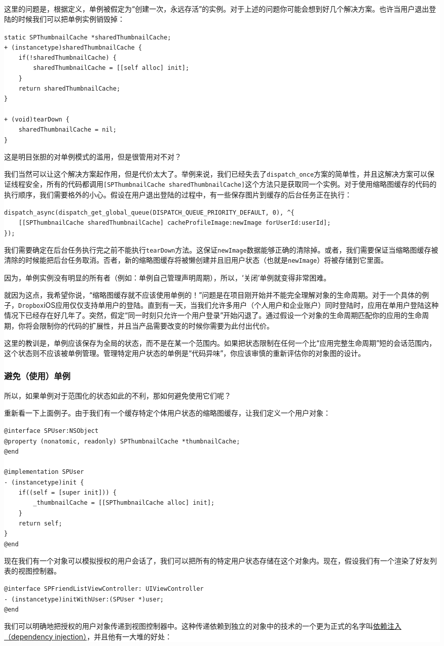 这里的问题是，根据定义，单例被假定为“创建一次，永远存活”的实例。对于上述的问题你可能会想到好几个解决方案。也许当用户退出登陆的时候我们可以把单例实例销毁掉：
```
static SPThumbnailCache *sharedThumbnailCache;
+ (instancetype)sharedThumbnailCache {
	if(!sharedThumbnailCache) {
		sharedThumbnailCache = [[self alloc] init];
	}
	return sharedThumbnailCache;
}

+ (void)tearDown {
	sharedThumbnailCache = nil;
}
```
这是明目张胆的对单例模式的滥用，但是很管用对不对？

我们当然可以让这个解决方案起作用，但是代价太大了。举例来说，我们已经失去了`dispatch_once`方案的简单性，并且这解决方案可以保证线程安全，所有的代码都调用`[SPThumbnailCache sharedThumbnailCache]`这个方法只是获取同一个实例。对于使用缩略图缓存的代码的执行顺序，我们需要格外的小心。假设在用户退出登陆的过程中，有一些保存图片到缓存的后台任务正在执行：
```
dispatch_async(dispatch_get_global_queue(DISPATCH_QUEUE_PRIORITY_DEFAULT, 0), ^{
	[[SPThumbnailCache sharedThumbnailCache] cacheProfileImage:newImage forUserId:userId];
});
```
我们需要确定在后台任务执行完之前不能执行`tearDown`方法。这保证`newImage`数据能够正确的清除掉。或者，我们需要保证当缩略图缓存被清除的时候能把后台任务取消。否者，新的缩略图缓存将被懒创建并且旧用户状态（也就是`newImage`）将被存储到它里面。

因为，单例实例没有明显的所有者（例如：单例自己管理声明周期），所以，‘关闭’单例就变得非常困难。

就因为这点，我希望你说，“缩略图缓存就不应该使用单例的！”问题是在项目刚开始并不能完全理解对象的生命周期。对于一个具体的例子，`Dropbox`iOS应用仅仅支持单用户的登陆。直到有一天，当我们允许多用户（个人用户和企业账户）同时登陆时，应用在单用户登陆这种情况下已经存在好几年了。突然，假定“同一时刻只允许一个用户登录”开始闪退了。通过假设一个对象的生命周期匹配你的应用的生命周期，你将会限制你的代码的扩展性，并且当产品需要改变的时候你需要为此付出代价。

这里的教训是，单例应该保存为全局的状态，而不是在某一个范围内。如果把状态限制在任何一个比“应用完整生命周期”短的会话范围内，这个状态则不应该被单例管理。管理特定用户状态的单例是“代码异味”，你应该审慎的重新评估你的对象图的设计。

### 避免（使用）单例
所以，如果单例对于范围化的状态如此的不利，那如何避免使用它们呢？

重新看一下上面例子。由于我们有一个缓存特定个体用户状态的缩略图缓存，让我们定义一个用户对象：
```
@interface SPUser:NSObject
@property (nonatomic, readonly) SPThumbnailCache *thumbnailCache;
@end

@implementation SPUser
- (instancetype)init {
	if((self = [super init])) {
		_thumbnailCache = [[SPThumbnailCache alloc] init];
	}
	return self;
}
@end
```
现在我们有一个对象可以模拟授权的用户会话了，我们可以把所有的特定用户状态存储在这个对象内。现在，假设我们有一个渲染了好友列表的视图控制器。
```
@interface SPFriendListViewController: UIViewController
- (instancetype)initWithUser:(SPUser *)user;
@end
```
我们可以明确地把授权的用户对象传递到视图控制器中。这种传递依赖到独立的对象中的技术的一个更为正式的名字叫[依赖注入（dependency injection）](https://en.wikipedia.org/wiki/Dependency_injection)，并且他有一大堆的好处：

